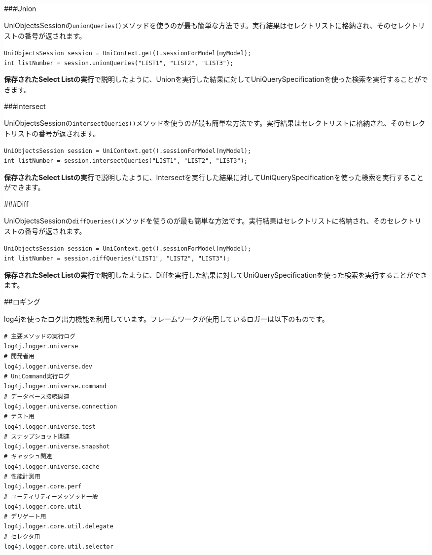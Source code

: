 ###Union

UniObjectsSessionの`unionQueries()`メソッドを使うのが最も簡単な方法です。実行結果はセレクトリストに格納され、そのセレクトリストの番号が返されます。

```
UniObjectsSession session = UniContext.get().sessionForModel(myModel);
int listNumber = session.unionQueries("LIST1", "LIST2", "LIST3");
```

**保存されたSelect Listの実行**で説明したように、Unionを実行した結果に対してUniQuerySpecificationを使った検索を実行することができます。

###Intersect

UniObjectsSessionの`intersectQueries()`メソッドを使うのが最も簡単な方法です。実行結果はセレクトリストに格納され、そのセレクトリストの番号が返されます。

```
UniObjectsSession session = UniContext.get().sessionForModel(myModel);
int listNumber = session.intersectQueries("LIST1", "LIST2", "LIST3");
```

**保存されたSelect Listの実行**で説明したように、Intersectを実行した結果に対してUniQuerySpecificationを使った検索を実行することができます。


###Diff

UniObjectsSessionの`diffQueries()`メソッドを使うのが最も簡単な方法です。実行結果はセレクトリストに格納され、そのセレクトリストの番号が返されます。

```
UniObjectsSession session = UniContext.get().sessionForModel(myModel);
int listNumber = session.diffQueries("LIST1", "LIST2", "LIST3");
```

**保存されたSelect Listの実行**で説明したように、Diffを実行した結果に対してUniQuerySpecificationを使った検索を実行することができます。


##ロギング

log4jを使ったログ出力機能を利用しています。フレームワークが使用しているロガーは以下のものです。

```
# 主要メソッドの実行ログ
log4j.logger.universe
# 開発者用
log4j.logger.universe.dev
# UniCommand実行ログ
log4j.logger.universe.command
# データベース接続関連
log4j.logger.universe.connection
# テスト用
log4j.logger.universe.test
# スナップショット関連
log4j.logger.universe.snapshot
# キャッシュ関連
log4j.logger.universe.cache
# 性能計測用
log4j.logger.core.perf
# ユーティリティーメッソッド一般
log4j.logger.core.util
# デリゲート用
log4j.logger.core.util.delegate
# セレクタ用
log4j.logger.core.util.selector
```
